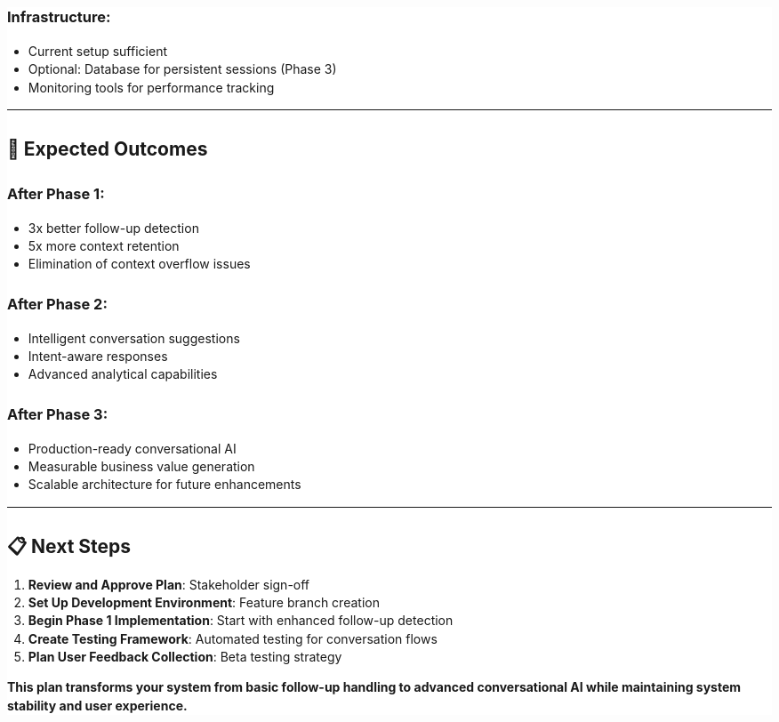 ### **Infrastructure**:
- Current setup sufficient
- Optional: Database for persistent sessions (Phase 3)
- Monitoring tools for performance tracking

---

## 🎉 **Expected Outcomes**

### **After Phase 1**:
- 3x better follow-up detection
- 5x more context retention
- Elimination of context overflow issues

### **After Phase 2**:
- Intelligent conversation suggestions
- Intent-aware responses
- Advanced analytical capabilities

### **After Phase 3**:
- Production-ready conversational AI
- Measurable business value generation
- Scalable architecture for future enhancements

---

## 📋 **Next Steps**

1. **Review and Approve Plan**: Stakeholder sign-off
2. **Set Up Development Environment**: Feature branch creation
3. **Begin Phase 1 Implementation**: Start with enhanced follow-up detection
4. **Create Testing Framework**: Automated testing for conversation flows
5. **Plan User Feedback Collection**: Beta testing strategy

**This plan transforms your system from basic follow-up handling to advanced conversational AI while maintaining system stability and user experience.** 